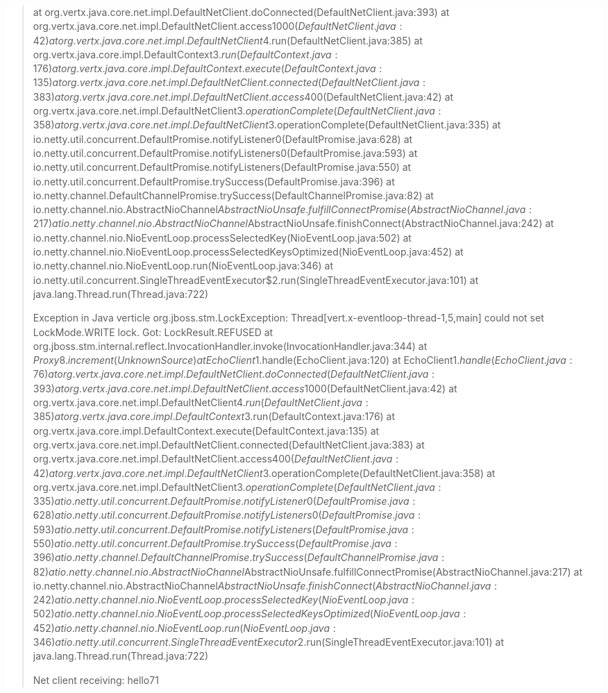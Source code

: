 > 	at org.vertx.java.core.net.impl.DefaultNetClient.doConnected(DefaultNetClient.java:393)
> 	at org.vertx.java.core.net.impl.DefaultNetClient.access$1000(DefaultNetClient.java:42)
> 	at org.vertx.java.core.net.impl.DefaultNetClient$4.run(DefaultNetClient.java:385)
> 	at org.vertx.java.core.impl.DefaultContext$3.run(DefaultContext.java:176)
> 	at org.vertx.java.core.impl.DefaultContext.execute(DefaultContext.java:135)
> 	at org.vertx.java.core.net.impl.DefaultNetClient.connected(DefaultNetClient.java:383)
> 	at org.vertx.java.core.net.impl.DefaultNetClient.access$400(DefaultNetClient.java:42)
> 	at org.vertx.java.core.net.impl.DefaultNetClient$3.operationComplete(DefaultNetClient.java:358)
> 	at org.vertx.java.core.net.impl.DefaultNetClient$3.operationComplete(DefaultNetClient.java:335)
> 	at io.netty.util.concurrent.DefaultPromise.notifyListener0(DefaultPromise.java:628)
> 	at io.netty.util.concurrent.DefaultPromise.notifyListeners0(DefaultPromise.java:593)
> 	at io.netty.util.concurrent.DefaultPromise.notifyListeners(DefaultPromise.java:550)
> 	at io.netty.util.concurrent.DefaultPromise.trySuccess(DefaultPromise.java:396)
> 	at io.netty.channel.DefaultChannelPromise.trySuccess(DefaultChannelPromise.java:82)
> 	at io.netty.channel.nio.AbstractNioChannel$AbstractNioUnsafe.fulfillConnectPromise(AbstractNioChannel.java:217)
> 	at io.netty.channel.nio.AbstractNioChannel$AbstractNioUnsafe.finishConnect(AbstractNioChannel.java:242)
> 	at io.netty.channel.nio.NioEventLoop.processSelectedKey(NioEventLoop.java:502)
> 	at io.netty.channel.nio.NioEventLoop.processSelectedKeysOptimized(NioEventLoop.java:452)
> 	at io.netty.channel.nio.NioEventLoop.run(NioEventLoop.java:346)
> 	at io.netty.util.concurrent.SingleThreadEventExecutor$2.run(SingleThreadEventExecutor.java:101)
> 	at java.lang.Thread.run(Thread.java:722)
> 
> Exception in Java verticle 
> org.jboss.stm.LockException: Thread[vert.x-eventloop-thread-1,5,main] could not set LockMode.WRITE lock. Got: LockResult.REFUSED
> 	at org.jboss.stm.internal.reflect.InvocationHandler.invoke(InvocationHandler.java:344)
> 	at $Proxy8.increment(Unknown Source)
> 	at EchoClient$1.handle(EchoClient.java:120)
> 	at EchoClient$1.handle(EchoClient.java:76)
> 	at org.vertx.java.core.net.impl.DefaultNetClient.doConnected(DefaultNetClient.java:393)
> 	at org.vertx.java.core.net.impl.DefaultNetClient.access$1000(DefaultNetClient.java:42)
> 	at org.vertx.java.core.net.impl.DefaultNetClient$4.run(DefaultNetClient.java:385)
> 	at org.vertx.java.core.impl.DefaultContext$3.run(DefaultContext.java:176)
> 	at org.vertx.java.core.impl.DefaultContext.execute(DefaultContext.java:135)
> 	at org.vertx.java.core.net.impl.DefaultNetClient.connected(DefaultNetClient.java:383)
> 	at org.vertx.java.core.net.impl.DefaultNetClient.access$400(DefaultNetClient.java:42)
> 	at org.vertx.java.core.net.impl.DefaultNetClient$3.operationComplete(DefaultNetClient.java:358)
> 	at org.vertx.java.core.net.impl.DefaultNetClient$3.operationComplete(DefaultNetClient.java:335)
> 	at io.netty.util.concurrent.DefaultPromise.notifyListener0(DefaultPromise.java:628)
> 	at io.netty.util.concurrent.DefaultPromise.notifyListeners0(DefaultPromise.java:593)
> 	at io.netty.util.concurrent.DefaultPromise.notifyListeners(DefaultPromise.java:550)
> 	at io.netty.util.concurrent.DefaultPromise.trySuccess(DefaultPromise.java:396)
> 	at io.netty.channel.DefaultChannelPromise.trySuccess(DefaultChannelPromise.java:82)
> 	at io.netty.channel.nio.AbstractNioChannel$AbstractNioUnsafe.fulfillConnectPromise(AbstractNioChannel.java:217)
> 	at io.netty.channel.nio.AbstractNioChannel$AbstractNioUnsafe.finishConnect(AbstractNioChannel.java:242)
> 	at io.netty.channel.nio.NioEventLoop.processSelectedKey(NioEventLoop.java:502)
> 	at io.netty.channel.nio.NioEventLoop.processSelectedKeysOptimized(NioEventLoop.java:452)
> 	at io.netty.channel.nio.NioEventLoop.run(NioEventLoop.java:346)
> 	at io.netty.util.concurrent.SingleThreadEventExecutor$2.run(SingleThreadEventExecutor.java:101)
> 	at java.lang.Thread.run(Thread.java:722)
> 
> Net client receiving: hello71
